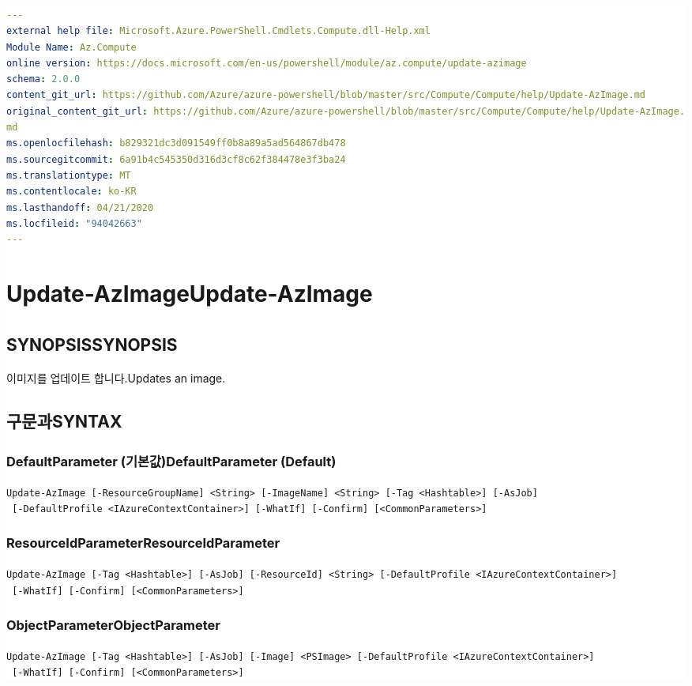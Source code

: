 ```yaml
---
external help file: Microsoft.Azure.PowerShell.Cmdlets.Compute.dll-Help.xml
Module Name: Az.Compute
online version: https://docs.microsoft.com/en-us/powershell/module/az.compute/update-azimage
schema: 2.0.0
content_git_url: https://github.com/Azure/azure-powershell/blob/master/src/Compute/Compute/help/Update-AzImage.md
original_content_git_url: https://github.com/Azure/azure-powershell/blob/master/src/Compute/Compute/help/Update-AzImage.md
ms.openlocfilehash: b829321dc3d091549ff0b8a89a5ad564867db478
ms.sourcegitcommit: 6a91b4c545350d316d3cf8c62f384478e3f3ba24
ms.translationtype: MT
ms.contentlocale: ko-KR
ms.lasthandoff: 04/21/2020
ms.locfileid: "94042663"
---
```

# <span data-ttu-id="9e690-101">Update-AzImage</span><span class="sxs-lookup"><span data-stu-id="9e690-101">Update-AzImage</span></span>

## <span data-ttu-id="9e690-102">SYNOPSIS</span><span class="sxs-lookup"><span data-stu-id="9e690-102">SYNOPSIS</span></span>
<span data-ttu-id="9e690-103">이미지를 업데이트 합니다.</span><span class="sxs-lookup"><span data-stu-id="9e690-103">Updates an image.</span></span>

## <span data-ttu-id="9e690-104">구문과</span><span class="sxs-lookup"><span data-stu-id="9e690-104">SYNTAX</span></span>

### <span data-ttu-id="9e690-105">DefaultParameter (기본값)</span><span class="sxs-lookup"><span data-stu-id="9e690-105">DefaultParameter (Default)</span></span>
```
Update-AzImage [-ResourceGroupName] <String> [-ImageName] <String> [-Tag <Hashtable>] [-AsJob]
 [-DefaultProfile <IAzureContextContainer>] [-WhatIf] [-Confirm] [<CommonParameters>]
```

### <span data-ttu-id="9e690-106">ResourceIdParameter</span><span class="sxs-lookup"><span data-stu-id="9e690-106">ResourceIdParameter</span></span>
```
Update-AzImage [-Tag <Hashtable>] [-AsJob] [-ResourceId] <String> [-DefaultProfile <IAzureContextContainer>]
 [-WhatIf] [-Confirm] [<CommonParameters>]
```

### <span data-ttu-id="9e690-107">ObjectParameter</span><span class="sxs-lookup"><span data-stu-id="9e690-107">ObjectParameter</span></span>
```
Update-AzImage [-Tag <Hashtable>] [-AsJob] [-Image] <PSImage> [-DefaultProfile <IAzureContextContainer>]
 [-WhatIf] [-Confirm] [<CommonParameters>]
```

